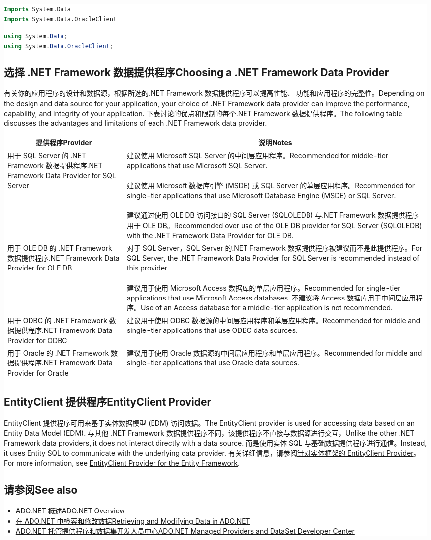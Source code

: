 ```vb  
Imports System.Data  
Imports System.Data.OracleClient  
```  
  
```csharp  
using System.Data;  
using System.Data.OracleClient;  
```  
  
## <a name="choosing-a-net-framework-data-provider"></a><span data-ttu-id="0771a-217">选择 .NET Framework 数据提供程序</span><span class="sxs-lookup"><span data-stu-id="0771a-217">Choosing a .NET Framework Data Provider</span></span>  
 <span data-ttu-id="0771a-218">有关你的应用程序的设计和数据源，根据所选的.NET Framework 数据提供程序可以提高性能、 功能和应用程序的完整性。</span><span class="sxs-lookup"><span data-stu-id="0771a-218">Depending on the design and data source for your application, your choice of .NET Framework data provider can improve the performance, capability, and integrity of your application.</span></span> <span data-ttu-id="0771a-219">下表讨论的优点和限制的每个.NET Framework 数据提供程序。</span><span class="sxs-lookup"><span data-stu-id="0771a-219">The following table discusses the advantages and limitations of each .NET Framework data provider.</span></span>  
  
|<span data-ttu-id="0771a-220">提供程序</span><span class="sxs-lookup"><span data-stu-id="0771a-220">Provider</span></span>|<span data-ttu-id="0771a-221">说明</span><span class="sxs-lookup"><span data-stu-id="0771a-221">Notes</span></span>|  
|--------------|-----------|  
|<span data-ttu-id="0771a-222">用于 SQL Server 的 .NET Framework 数据提供程序</span><span class="sxs-lookup"><span data-stu-id="0771a-222">.NET Framework Data Provider for SQL Server</span></span>|<span data-ttu-id="0771a-223">建议使用 Microsoft SQL Server 的中间层应用程序。</span><span class="sxs-lookup"><span data-stu-id="0771a-223">Recommended for middle-tier applications that use Microsoft SQL Server.</span></span><br /><br /> <span data-ttu-id="0771a-224">建议使用 Microsoft 数据库引擎 (MSDE) 或 SQL Server 的单层应用程序。</span><span class="sxs-lookup"><span data-stu-id="0771a-224">Recommended for single-tier applications that use Microsoft Database Engine (MSDE) or SQL Server.</span></span><br /><br /> <span data-ttu-id="0771a-225">建议通过使用 OLE DB 访问接口的 SQL Server (SQLOLEDB) 与.NET Framework 数据提供程序用于 OLE DB。</span><span class="sxs-lookup"><span data-stu-id="0771a-225">Recommended over use of the OLE DB provider for SQL Server (SQLOLEDB) with the .NET Framework Data Provider for OLE DB.</span></span>|  
|<span data-ttu-id="0771a-226">用于 OLE DB 的 .NET Framework 数据提供程序</span><span class="sxs-lookup"><span data-stu-id="0771a-226">.NET Framework Data Provider for OLE DB</span></span>|<span data-ttu-id="0771a-227">对于 SQL Server，SQL Server 的.NET Framework 数据提供程序被建议而不是此提供程序。</span><span class="sxs-lookup"><span data-stu-id="0771a-227">For SQL Server, the .NET Framework Data Provider for SQL Server is recommended instead of this provider.</span></span><br /><br /> <span data-ttu-id="0771a-228">建议用于使用 Microsoft Access 数据库的单层应用程序。</span><span class="sxs-lookup"><span data-stu-id="0771a-228">Recommended for single-tier applications that use Microsoft Access databases.</span></span> <span data-ttu-id="0771a-229">不建议将 Access 数据库用于中间层应用程序。</span><span class="sxs-lookup"><span data-stu-id="0771a-229">Use of an Access database for a middle-tier application is not recommended.</span></span>|  
|<span data-ttu-id="0771a-230">用于 ODBC 的 .NET Framework 数据提供程序</span><span class="sxs-lookup"><span data-stu-id="0771a-230">.NET Framework Data Provider for ODBC</span></span>|<span data-ttu-id="0771a-231">建议用于使用 ODBC 数据源的中间层应用程序和单层应用程序。</span><span class="sxs-lookup"><span data-stu-id="0771a-231">Recommended for middle and single-tier applications that use ODBC data sources.</span></span>|  
|<span data-ttu-id="0771a-232">用于 Oracle 的 .NET Framework 数据提供程序</span><span class="sxs-lookup"><span data-stu-id="0771a-232">.NET Framework Data Provider for Oracle</span></span>|<span data-ttu-id="0771a-233">建议用于使用 Oracle 数据源的中间层应用程序和单层应用程序。</span><span class="sxs-lookup"><span data-stu-id="0771a-233">Recommended for middle and single-tier applications that use Oracle data sources.</span></span>|  
  
## <a name="entityclient-provider"></a><span data-ttu-id="0771a-234">EntityClient 提供程序</span><span class="sxs-lookup"><span data-stu-id="0771a-234">EntityClient Provider</span></span>  
 <span data-ttu-id="0771a-235">EntityClient 提供程序可用来基于实体数据模型 (EDM) 访问数据。</span><span class="sxs-lookup"><span data-stu-id="0771a-235">The EntityClient provider is used for accessing data based on an Entity Data Model (EDM).</span></span> <span data-ttu-id="0771a-236">与其他 .NET Framework 数据提供程序不同，该提供程序不直接与数据源进行交互，</span><span class="sxs-lookup"><span data-stu-id="0771a-236">Unlike the other .NET Framework data providers, it does not interact directly with a data source.</span></span> <span data-ttu-id="0771a-237">而是使用实体 SQL 与基础数据提供程序进行通信。</span><span class="sxs-lookup"><span data-stu-id="0771a-237">Instead, it uses Entity SQL to communicate with the underlying data provider.</span></span> <span data-ttu-id="0771a-238">有关详细信息，请参阅[针对实体框架的 EntityClient Provider](./ef/entityclient-provider-for-the-entity-framework.md)。</span><span class="sxs-lookup"><span data-stu-id="0771a-238">For more information, see [EntityClient Provider for the Entity Framework](./ef/entityclient-provider-for-the-entity-framework.md).</span></span>  
  
## <a name="see-also"></a><span data-ttu-id="0771a-239">请参阅</span><span class="sxs-lookup"><span data-stu-id="0771a-239">See also</span></span>

- [<span data-ttu-id="0771a-240">ADO.NET 概述</span><span class="sxs-lookup"><span data-stu-id="0771a-240">ADO.NET Overview</span></span>](../../../../docs/framework/data/adonet/ado-net-overview.md)
- [<span data-ttu-id="0771a-241">在 ADO.NET 中检索和修改数据</span><span class="sxs-lookup"><span data-stu-id="0771a-241">Retrieving and Modifying Data in ADO.NET</span></span>](../../../../docs/framework/data/adonet/retrieving-and-modifying-data.md)
- [<span data-ttu-id="0771a-242">ADO.NET 托管提供程序和数据集开发人员中心</span><span class="sxs-lookup"><span data-stu-id="0771a-242">ADO.NET Managed Providers and DataSet Developer Center</span></span>](https://go.microsoft.com/fwlink/?LinkId=217917)
